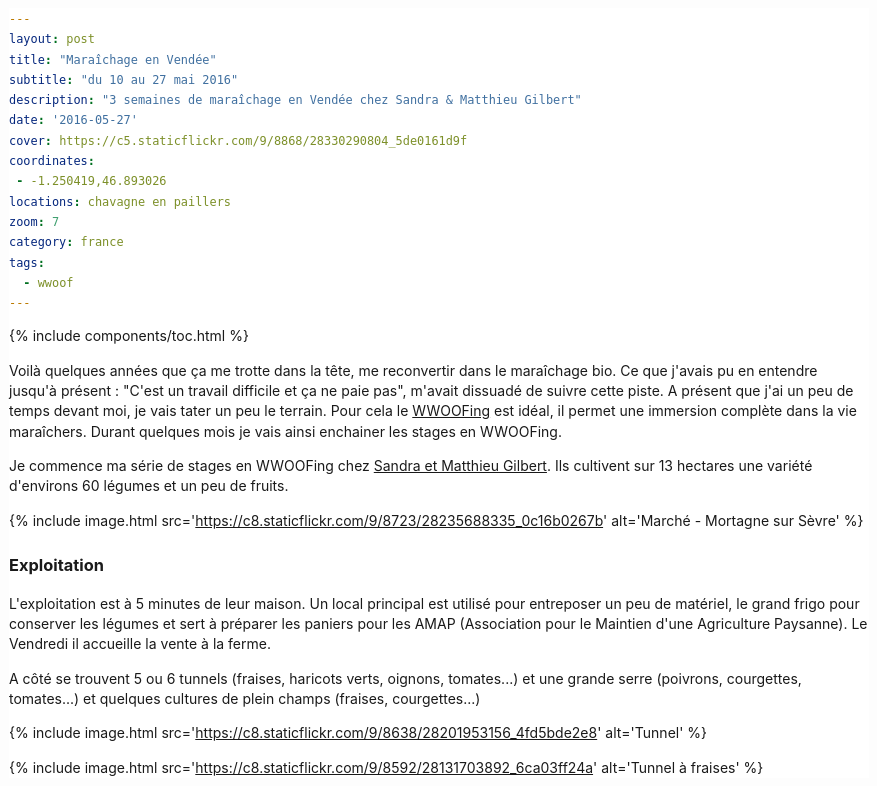```yaml
---
layout: post
title: "Maraîchage en Vendée"
subtitle: "du 10 au 27 mai 2016"
description: "3 semaines de maraîchage en Vendée chez Sandra & Matthieu Gilbert"
date: '2016-05-27'
cover: https://c5.staticflickr.com/9/8868/28330290804_5de0161d9f
coordinates:
 - -1.250419,46.893026
locations: chavagne en paillers
zoom: 7
category: france
tags:
  - wwoof
---
```



{% include components/toc.html %}

Voilà quelques années que ça me trotte dans la tête, me reconvertir dans le maraîchage bio. Ce que j'avais pu en entendre jusqu'à présent : "C'est un travail difficile et ça ne paie pas", m'avait dissuadé de suivre cette piste. A présent que j'ai un peu de temps devant moi, je vais tater un peu le terrain. Pour cela le [WWOOFing](http://www.wwoof.fr/) est idéal, il permet une immersion complète dans la vie maraîchers. Durant quelques mois je vais ainsi enchainer les stages en WWOOFing. 

Je commence ma série de stages en WWOOFing chez [Sandra et Matthieu Gilbert](http://www.legumebiogilbert.fr/). Ils cultivent sur 13 hectares une variété d'environs 60 légumes et un peu de fruits.

{% include image.html
  src='https://c8.staticflickr.com/9/8723/28235688335_0c16b0267b'
  alt='Marché - Mortagne sur Sèvre'
%}


### Exploitation

L'exploitation est à 5 minutes de leur maison. Un local principal est utilisé pour entreposer un peu de matériel, le grand frigo pour conserver les légumes et sert à préparer les paniers pour les AMAP (Association pour le Maintien d'une Agriculture Paysanne). Le Vendredi il accueille la vente à la ferme.

A côté se trouvent 5 ou 6 tunnels (fraises, haricots verts, oignons, tomates...) et une grande serre (poivrons, courgettes, tomates...) et quelques cultures de plein champs (fraises, courgettes...)

{% include image.html
  src='https://c8.staticflickr.com/9/8638/28201953156_4fd5bde2e8'
  alt='Tunnel'
%}

{% include image.html
  src='https://c8.staticflickr.com/9/8592/28131703892_6ca03ff24a'
  alt='Tunnel à fraises'
%}
